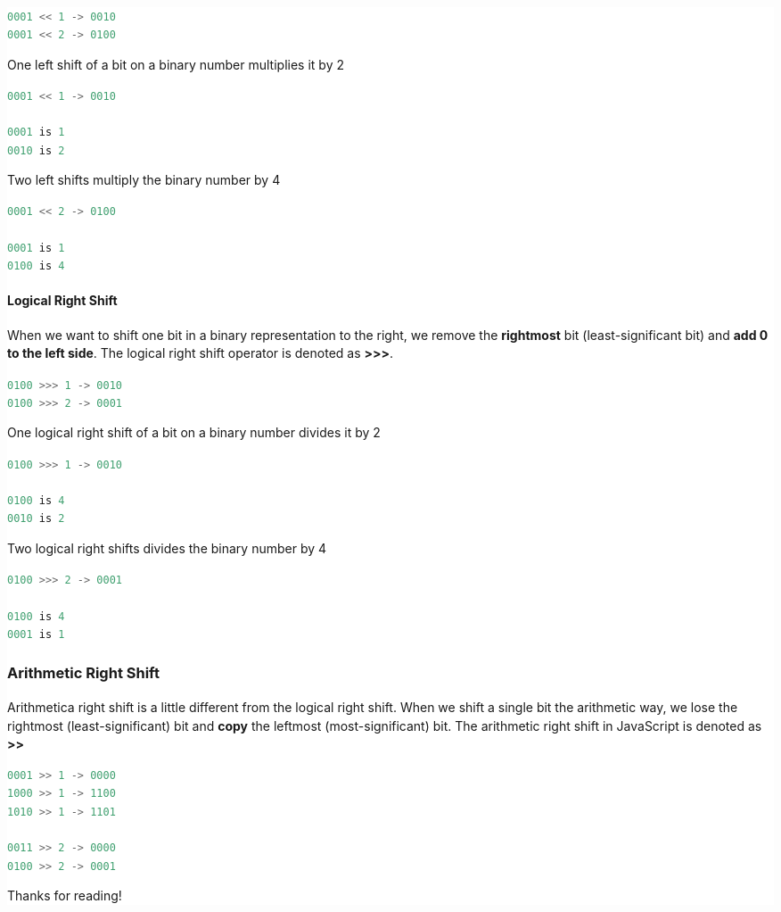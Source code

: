 ```js
0001 << 1 -> 0010
0001 << 2 -> 0100
```

One left shift of a bit on a binary number multiplies it by 2

```js
0001 << 1 -> 0010

0001 is 1
0010 is 2
```

Two left shifts multiply the binary number by 4
```js
0001 << 2 -> 0100

0001 is 1
0100 is 4
```

#### Logical Right Shift
When we want to shift one bit in a binary representation to the right, we remove the **rightmost** bit (least-significant bit) and **add 0 to the left side**. The logical right shift operator is denoted as **>>>**. 

```js
0100 >>> 1 -> 0010
0100 >>> 2 -> 0001
```

One logical right shift of a bit on a binary number divides it by 2

```js
0100 >>> 1 -> 0010

0100 is 4
0010 is 2
```

Two logical right shifts divides the binary number by 4
```js
0100 >>> 2 -> 0001

0100 is 4
0001 is 1
```

### Arithmetic Right Shift
Arithmetica right shift is a little different from the logical right shift. When we shift a single bit the arithmetic way, we lose the rightmost (least-significant) bit and **copy** the leftmost (most-significant) bit. The arithmetic right shift in JavaScript is denoted as **>>**

```js
0001 >> 1 -> 0000
1000 >> 1 -> 1100
1010 >> 1 -> 1101

0011 >> 2 -> 0000
0100 >> 2 -> 0001
```

Thanks for reading!
